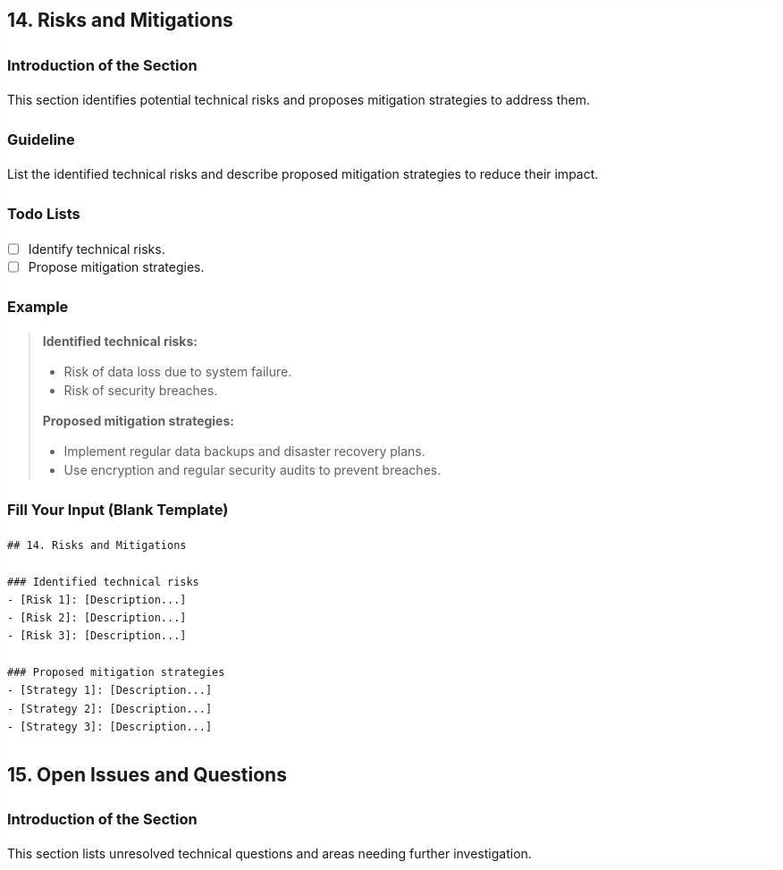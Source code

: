 ## 14. Risks and Mitigations

### Introduction of the Section

This section identifies potential technical risks and proposes mitigation strategies to address them.

### Guideline

List the identified technical risks and describe proposed mitigation strategies to reduce their impact.

### Todo Lists

- [ ] Identify technical risks.
- [ ] Propose mitigation strategies.

### Example

> **Identified technical risks:**
>
> - Risk of data loss due to system failure.
> - Risk of security breaches.
>
> **Proposed mitigation strategies:**
>
> - Implement regular data backups and disaster recovery plans.
> - Use encryption and regular security audits to prevent breaches.

### Fill Your Input (Blank Template)

```
## 14. Risks and Mitigations

### Identified technical risks
- [Risk 1]: [Description...]
- [Risk 2]: [Description...]
- [Risk 3]: [Description...]

### Proposed mitigation strategies
- [Strategy 1]: [Description...]
- [Strategy 2]: [Description...]
- [Strategy 3]: [Description...]
```

## 15. Open Issues and Questions

### Introduction of the Section

This section lists unresolved technical questions and areas needing further investigation.
